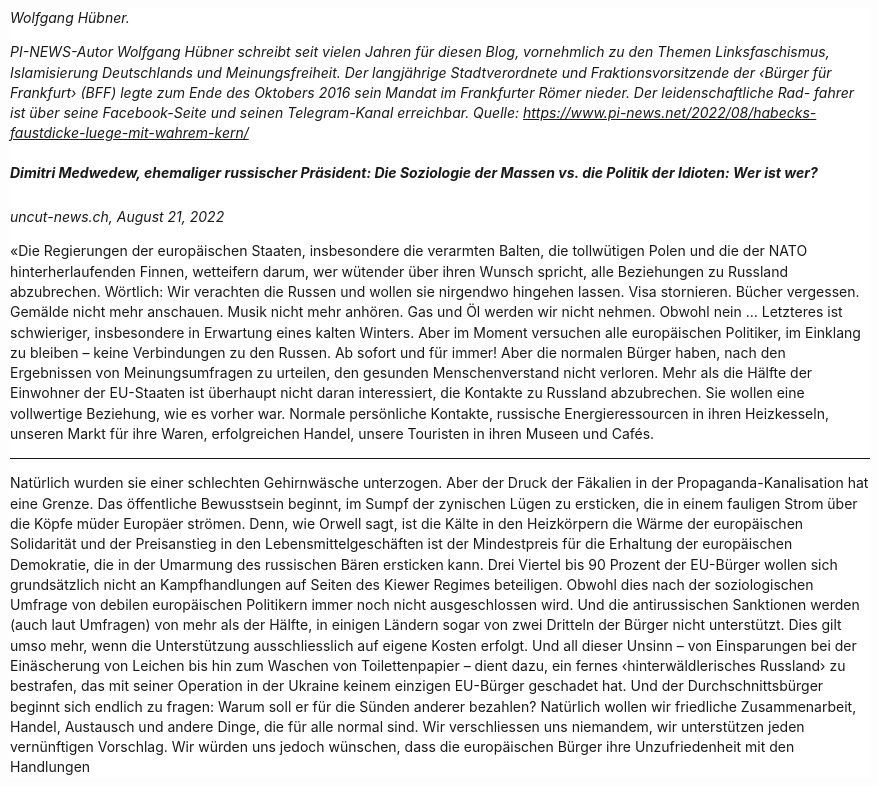 _Wolfgang Hübner._

_PI-NEWS-Autor Wolfgang Hübner schreibt seit vielen Jahren für diesen Blog, vornehmlich zu den Themen Linksfaschismus,_
_Islamisierung Deutschlands und Meinungsfreiheit. Der langjährige Stadtverordnete und Fraktionsvorsitzende der ‹Bürger für_
_Frankfurt› (BFF) legte zum Ende des Oktobers 2016 sein Mandat im Frankfurter Römer nieder. Der leidenschaftliche Rad-_
_fahrer ist über seine Facebook-Seite und seinen Telegram-Kanal erreichbar._
_Quelle: https://www.pi-news.net/2022/08/habecks-faustdicke-luege-mit-wahrem-kern/_

##### Dimitri Medwedew, ehemaliger russischer Präsident:  Die Soziologie der Massen vs. die Politik der Idioten: Wer ist wer?
_uncut-news.ch, August 21, 2022_

«Die Regierungen der europäischen Staaten, insbesondere die verarmten Balten, die tollwütigen Polen und
die der NATO hinterherlaufenden Finnen, wetteifern darum, wer wütender über ihren Wunsch spricht, alle
Beziehungen zu Russland abzubrechen. Wörtlich: Wir verachten die Russen und wollen sie nirgendwo hingehen lassen. Visa stornieren. Bücher vergessen. Gemälde nicht mehr anschauen. Musik nicht mehr anhören. Gas und Öl werden wir nicht nehmen. Obwohl nein … Letzteres ist schwieriger, insbesondere in Erwartung eines kalten Winters. Aber im Moment versuchen alle europäischen Politiker, im Einklang zu bleiben
– keine Verbindungen zu den Russen. Ab sofort und für immer!
Aber die normalen Bürger haben, nach den Ergebnissen von Meinungsumfragen zu urteilen, den gesunden
Menschenverstand nicht verloren. Mehr als die Hälfte der Einwohner der EU-Staaten ist überhaupt nicht
daran interessiert, die Kontakte zu Russland abzubrechen. Sie wollen eine vollwertige Beziehung, wie es
vorher war. Normale persönliche Kontakte, russische Energieressourcen in ihren Heizkesseln, unseren
Markt für ihre Waren, erfolgreichen Handel, unsere Touristen in ihren Museen und Cafés.


-----

Natürlich wurden sie einer schlechten Gehirnwäsche unterzogen. Aber der Druck der Fäkalien in der Propaganda-Kanalisation hat eine Grenze. Das öffentliche Bewusstsein beginnt, im Sumpf der zynischen Lügen
zu ersticken, die in einem fauligen Strom über die Köpfe müder Europäer strömen. Denn, wie Orwell sagt,
ist die Kälte in den Heizkörpern die Wärme der europäischen Solidarität und der Preisanstieg in den Lebensmittelgeschäften ist der Mindestpreis für die Erhaltung der europäischen Demokratie, die in der Umarmung des russischen Bären ersticken kann.
Drei Viertel bis 90 Prozent der EU-Bürger wollen sich grundsätzlich nicht an Kampfhandlungen auf Seiten
des Kiewer Regimes beteiligen. Obwohl dies nach der soziologischen Umfrage von debilen europäischen
Politikern immer noch nicht ausgeschlossen wird. Und die antirussischen Sanktionen werden (auch laut
Umfragen) von mehr als der Hälfte, in einigen Ländern sogar von zwei Dritteln der Bürger nicht unterstützt.
Dies gilt umso mehr, wenn die Unterstützung ausschliesslich auf eigene Kosten erfolgt. Und all dieser Unsinn – von Einsparungen bei der Einäscherung von Leichen bis hin zum Waschen von Toilettenpapier –
dient dazu, ein fernes ‹hinterwäldlerisches Russland› zu bestrafen, das mit seiner Operation in der Ukraine
keinem einzigen EU-Bürger geschadet hat. Und der Durchschnittsbürger beginnt sich endlich zu fragen:
Warum soll er für die Sünden anderer bezahlen?
Natürlich wollen wir friedliche Zusammenarbeit, Handel, Austausch und andere Dinge, die für alle normal
sind. Wir verschliessen uns niemandem, wir unterstützen jeden vernünftigen Vorschlag.
Wir würden uns jedoch wünschen, dass die europäischen Bürger ihre Unzufriedenheit mit den Handlungen